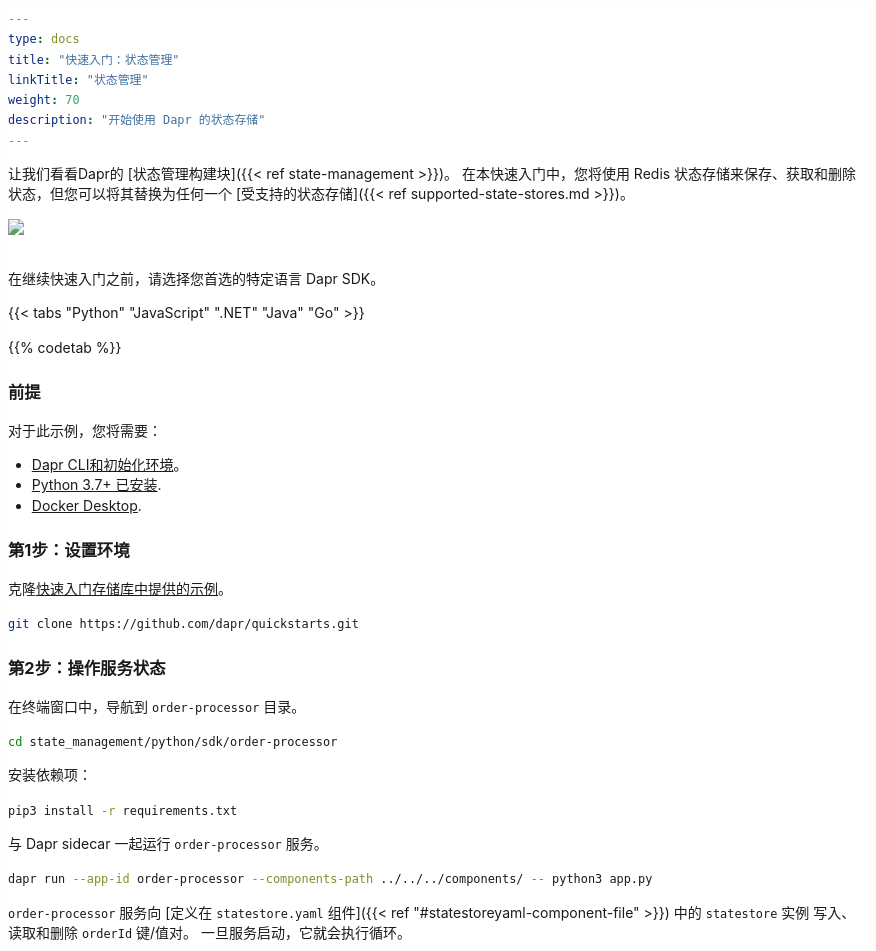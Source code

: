 ```yaml
---
type: docs
title: "快速入门：状态管理"
linkTitle: "状态管理"
weight: 70
description: "开始使用 Dapr 的状态存储"
---
```


让我们看看Dapr的 [状态管理构建块]({{< ref state-management >}})。 在本快速入门中，您将使用 Redis 状态存储来保存、获取和删除状态，但您可以将其替换为任何一个 [受支持的状态存储]({{< ref supported-state-stores.md >}})。

<img src="/images/state-management-quickstart.png" width=1000 style="padding-bottom:15px;">

在继续快速入门之前，请选择您首选的特定语言 Dapr SDK。

{{< tabs "Python" "JavaScript" ".NET" "Java" "Go" >}}
 
{{% codetab %}}

### 前提

对于此示例，您将需要：

- [Dapr CLI和初始化环境](https://docs.dapr.io/getting-started)。
- [Python 3.7+ 已安装](https://www.python.org/downloads/).
- [Docker Desktop](https://www.docker.com/products/docker-desktop).

### 第1步：设置环境

克隆[快速入门存储库中提供的示例](https://github.com/dapr/quickstarts/tree/master/state_management)。

```bash
git clone https://github.com/dapr/quickstarts.git
```

### 第2步：操作服务状态

在终端窗口中，导航到 `order-processor` 目录。

```bash
cd state_management/python/sdk/order-processor
```

安装依赖项：

```bash
pip3 install -r requirements.txt
```

与 Dapr sidecar 一起运行 `order-processor` 服务。

```bash
dapr run --app-id order-processor --components-path ../../../components/ -- python3 app.py
```

`order-processor` 服务向 [定义在 `statestore.yaml` 组件]({{< ref "#statestoreyaml-component-file" >}}) 中的 `statestore` 实例 写入、读取和删除 `orderId` 键/值对。 一旦服务启动，它就会执行循环。
